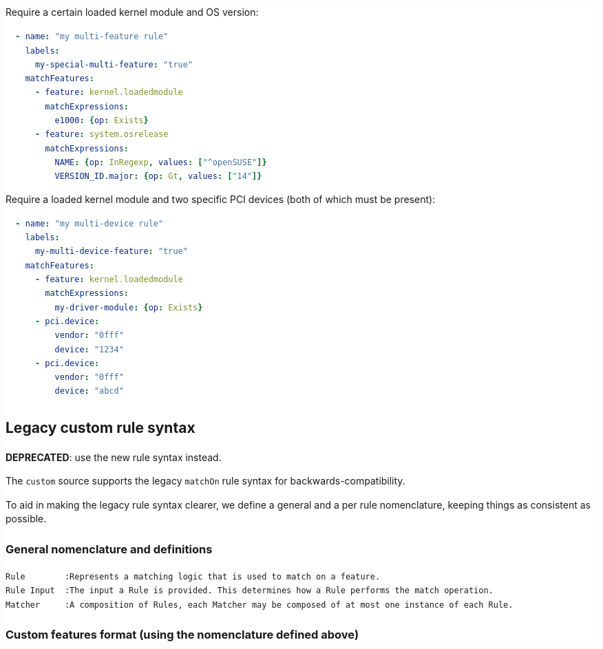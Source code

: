 Require a certain loaded kernel module and OS version:

```yaml
  - name: "my multi-feature rule"
    labels:
      my-special-multi-feature: "true"
    matchFeatures:
      - feature: kernel.loadedmodule
        matchExpressions:
          e1000: {op: Exists}
      - feature: system.osrelease
        matchExpressions:
          NAME: {op: InRegexp, values: ["^openSUSE"]}
          VERSION_ID.major: {op: Gt, values: ["14"]}
```

Require a loaded  kernel module and two specific PCI devices (both of which
must be present):

```yaml
  - name: "my multi-device rule"
    labels:
      my-multi-device-feature: "true"
    matchFeatures:
      - feature: kernel.loadedmodule
        matchExpressions:
          my-driver-module: {op: Exists}
      - pci.device:
          vendor: "0fff"
          device: "1234"
      - pci.device:
          vendor: "0fff"
          device: "abcd"
```

## Legacy custom rule syntax

**DEPRECATED**: use the new rule syntax instead.

The `custom` source supports the legacy `matchOn` rule syntax for
backwards-compatibility.

To aid in making the legacy rule syntax clearer, we define a general and a per
rule nomenclature, keeping things as consistent as possible.

### General nomenclature and definitions

```plaintext
Rule        :Represents a matching logic that is used to match on a feature.
Rule Input  :The input a Rule is provided. This determines how a Rule performs the match operation.
Matcher     :A composition of Rules, each Matcher may be composed of at most one instance of each Rule.
```

### Custom features format (using the nomenclature defined above)
